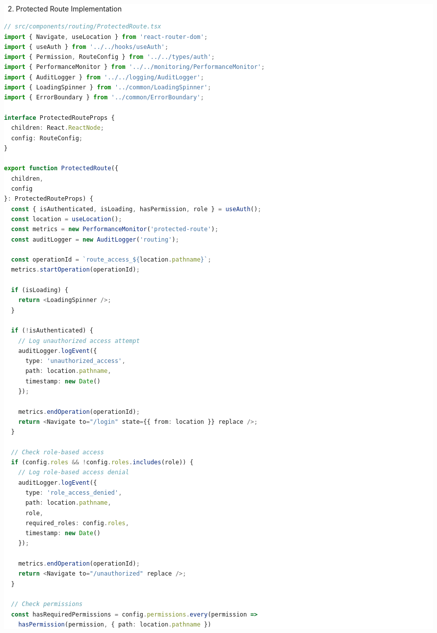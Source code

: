 ```typescript
```

2. Protected Route Implementation
```typescript
// src/components/routing/ProtectedRoute.tsx
import { Navigate, useLocation } from 'react-router-dom';
import { useAuth } from '../../hooks/useAuth';
import { Permission, RouteConfig } from '../../types/auth';
import { PerformanceMonitor } from '../../monitoring/PerformanceMonitor';
import { AuditLogger } from '../../logging/AuditLogger';
import { LoadingSpinner } from '../common/LoadingSpinner';
import { ErrorBoundary } from '../common/ErrorBoundary';

interface ProtectedRouteProps {
  children: React.ReactNode;
  config: RouteConfig;
}

export function ProtectedRoute({
  children,
  config
}: ProtectedRouteProps) {
  const { isAuthenticated, isLoading, hasPermission, role } = useAuth();
  const location = useLocation();
  const metrics = new PerformanceMonitor('protected-route');
  const auditLogger = new AuditLogger('routing');

  const operationId = `route_access_${location.pathname}`;
  metrics.startOperation(operationId);

  if (isLoading) {
    return <LoadingSpinner />;
  }

  if (!isAuthenticated) {
    // Log unauthorized access attempt
    auditLogger.logEvent({
      type: 'unauthorized_access',
      path: location.pathname,
      timestamp: new Date()
    });

    metrics.endOperation(operationId);
    return <Navigate to="/login" state={{ from: location }} replace />;
  }

  // Check role-based access
  if (config.roles && !config.roles.includes(role)) {
    // Log role-based access denial
    auditLogger.logEvent({
      type: 'role_access_denied',
      path: location.pathname,
      role,
      required_roles: config.roles,
      timestamp: new Date()
    });

    metrics.endOperation(operationId);
    return <Navigate to="/unauthorized" replace />;
  }

  // Check permissions
  const hasRequiredPermissions = config.permissions.every(permission =>
    hasPermission(permission, { path: location.pathname })
```